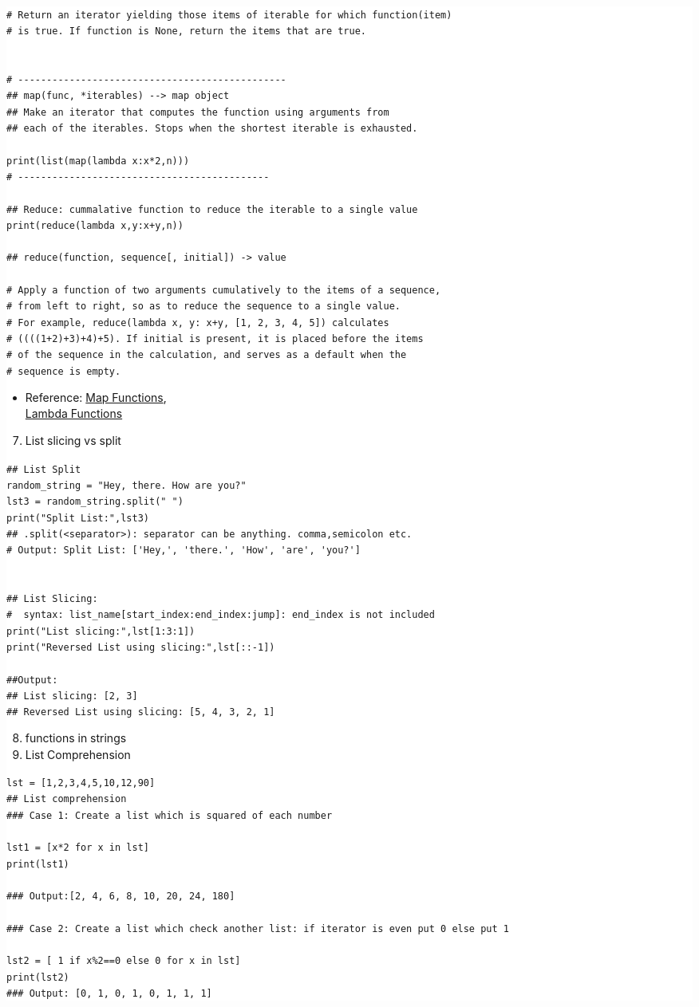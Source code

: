 ```
# Return an iterator yielding those items of iterable for which function(item)
# is true. If function is None, return the items that are true.


# -----------------------------------------------
## map(func, *iterables) --> map object
## Make an iterator that computes the function using arguments from
## each of the iterables. Stops when the shortest iterable is exhausted.

print(list(map(lambda x:x*2,n)))
# --------------------------------------------

## Reduce: cummalative function to reduce the iterable to a single value
print(reduce(lambda x,y:x+y,n))

## reduce(function, sequence[, initial]) -> value

# Apply a function of two arguments cumulatively to the items of a sequence,
# from left to right, so as to reduce the sequence to a single value.
# For example, reduce(lambda x, y: x+y, [1, 2, 3, 4, 5]) calculates
# ((((1+2)+3)+4)+5). If initial is present, it is placed before the items
# of the sequence in the calculation, and serves as a default when the
# sequence is empty.
```
- Reference:
[Map Functions](https://youtu.be/8q2vICb89ys?si=-PeggfFs8P-aVRn5),  
[Lambda Functions](https://youtu.be/KR22jigJLok?si=pcVa_jqHhos5jfFA)
7. List slicing vs split
```
## List Split
random_string = "Hey, there. How are you?"
lst3 = random_string.split(" ")
print("Split List:",lst3)
## .split(<separator>): separator can be anything. comma,semicolon etc.
# Output: Split List: ['Hey,', 'there.', 'How', 'are', 'you?']


## List Slicing:
#  syntax: list_name[start_index:end_index:jump]: end_index is not included
print("List slicing:",lst[1:3:1])
print("Reversed List using slicing:",lst[::-1])

##Output:
## List slicing: [2, 3]
## Reversed List using slicing: [5, 4, 3, 2, 1]

```
8. functions in strings
9. List Comprehension
```
lst = [1,2,3,4,5,10,12,90]
## List comprehension
### Case 1: Create a list which is squared of each number

lst1 = [x*2 for x in lst]
print(lst1)

### Output:[2, 4, 6, 8, 10, 20, 24, 180]

### Case 2: Create a list which check another list: if iterator is even put 0 else put 1

lst2 = [ 1 if x%2==0 else 0 for x in lst]
print(lst2)
### Output: [0, 1, 0, 1, 0, 1, 1, 1]
```